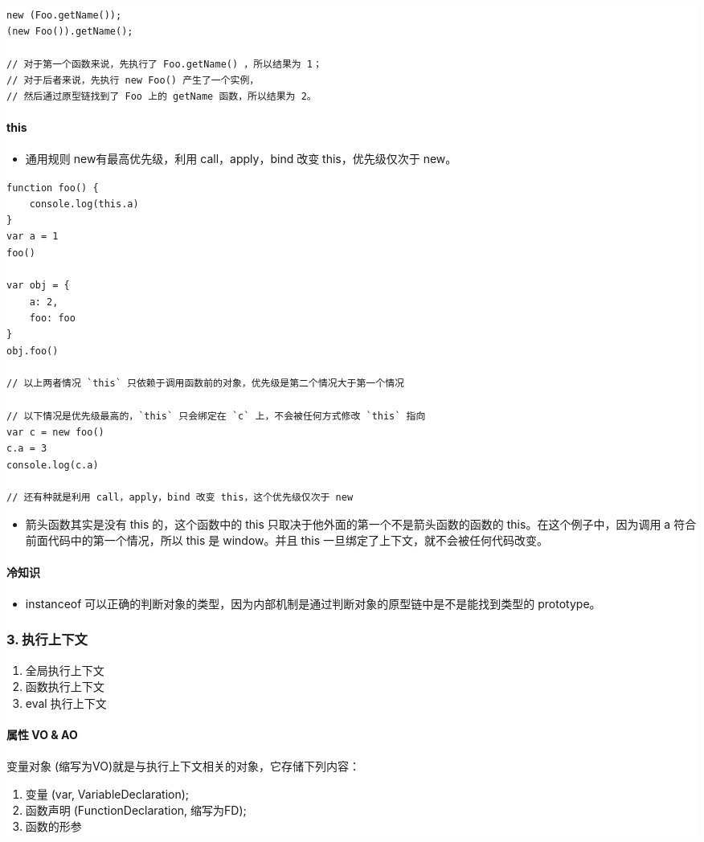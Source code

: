 ```
new (Foo.getName());
(new Foo()).getName();

// 对于第一个函数来说，先执行了 Foo.getName() ，所以结果为 1；
// 对于后者来说，先执行 new Foo() 产生了一个实例，
// 然后通过原型链找到了 Foo 上的 getName 函数，所以结果为 2。
```

#### this

- 通用规则
new有最高优先级，利用 call，apply，bind 改变 this，优先级仅次于 new。

```
function foo() {
	console.log(this.a)
}
var a = 1
foo()

var obj = {
	a: 2,
	foo: foo
}
obj.foo()

// 以上两者情况 `this` 只依赖于调用函数前的对象，优先级是第二个情况大于第一个情况

// 以下情况是优先级最高的，`this` 只会绑定在 `c` 上，不会被任何方式修改 `this` 指向
var c = new foo()
c.a = 3
console.log(c.a)

// 还有种就是利用 call，apply，bind 改变 this，这个优先级仅次于 new
```
- 箭头函数其实是没有 this 的，这个函数中的 this 只取决于他外面的第一个不是箭头函数的函数的 this。在这个例子中，因为调用 a 符合前面代码中的第一个情况，所以 this 是 window。并且 this 一旦绑定了上下文，就不会被任何代码改变。

#### 冷知识
- instanceof 可以正确的判断对象的类型，因为内部机制是通过判断对象的原型链中是不是能找到类型的 prototype。

### 3. 执行上下文

1. 全局执行上下文
2. 函数执行上下文
3. eval 执行上下文

#### 属性 VO & AO

变量对象 (缩写为VO)就是与执行上下文相关的对象，它存储下列内容：
1. 变量 (var, VariableDeclaration);
2. 函数声明 (FunctionDeclaration, 缩写为FD);
3. 函数的形参
